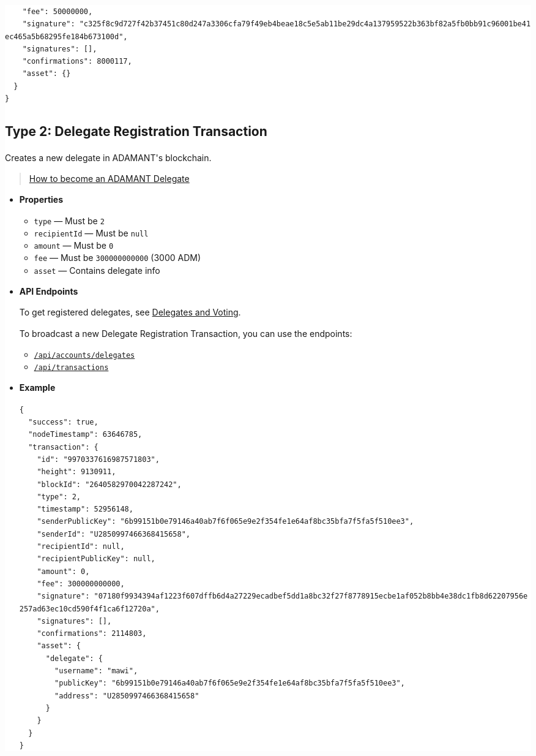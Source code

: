   ```json{8,15,16,20}
      "fee": 50000000,
      "signature": "c325f8c9d727f42b37451c80d247a3306cfa79f49eb4beae18c5e5ab11be29dc4a137959522b363bf82a5fb0bb91c96001be41ec465a5b68295fe184b673100d",
      "signatures": [],
      "confirmations": 8000117,
      "asset": {}
    }
  }
  ```

## Type 2: Delegate Registration Transaction

Creates a new delegate in ADAMANT's blockchain.

> [How to become an ADAMANT Delegate](https://news.adamant.im/how-to-become-an-adamant-delegate-745f01d032f)

- **Properties**

  - `type` — Must be `2`
  - `recipientId` — Must be `null`
  - `amount` — Must be `0`
  - `fee` — Must be `300000000000` (3000 ADM)
  - `asset` — Contains delegate info

- **API Endpoints**

  To get registered delegates, see [Delegates and Voting](/api-endpoints/delegates.md).

  To broadcast a new Delegate Registration Transaction, you can use the endpoints:

  - [`/api/accounts/delegates`](/api-endpoints/delegates.md#register-delegate-transaction)
  - [`/api/transactions`](/api-endpoints/transactions.md#register-transaction)

- **Example**

  ```json{8,12,14,15,19-25}
  {
    "success": true,
    "nodeTimestamp": 63646785,
    "transaction": {
      "id": "9970337616987571803",
      "height": 9130911,
      "blockId": "2640582970042287242",
      "type": 2,
      "timestamp": 52956148,
      "senderPublicKey": "6b99151b0e79146a40ab7f6f065e9e2f354fe1e64af8bc35bfa7f5fa5f510ee3",
      "senderId": "U2850997466368415658",
      "recipientId": null,
      "recipientPublicKey": null,
      "amount": 0,
      "fee": 300000000000,
      "signature": "07180f9934394af1223f607dffb6d4a27229ecadbef5dd1a8bc32f27f8778915ecbe1af052b8bb4e38dc1fb8d62207956e257ad63ec10cd590f4f1ca6f12720a",
      "signatures": [],
      "confirmations": 2114803,
      "asset": {
        "delegate": {
          "username": "mawi",
          "publicKey": "6b99151b0e79146a40ab7f6f065e9e2f354fe1e64af8bc35bfa7f5fa5f510ee3",
          "address": "U2850997466368415658"
        }
      }
    }
  }
  ```
